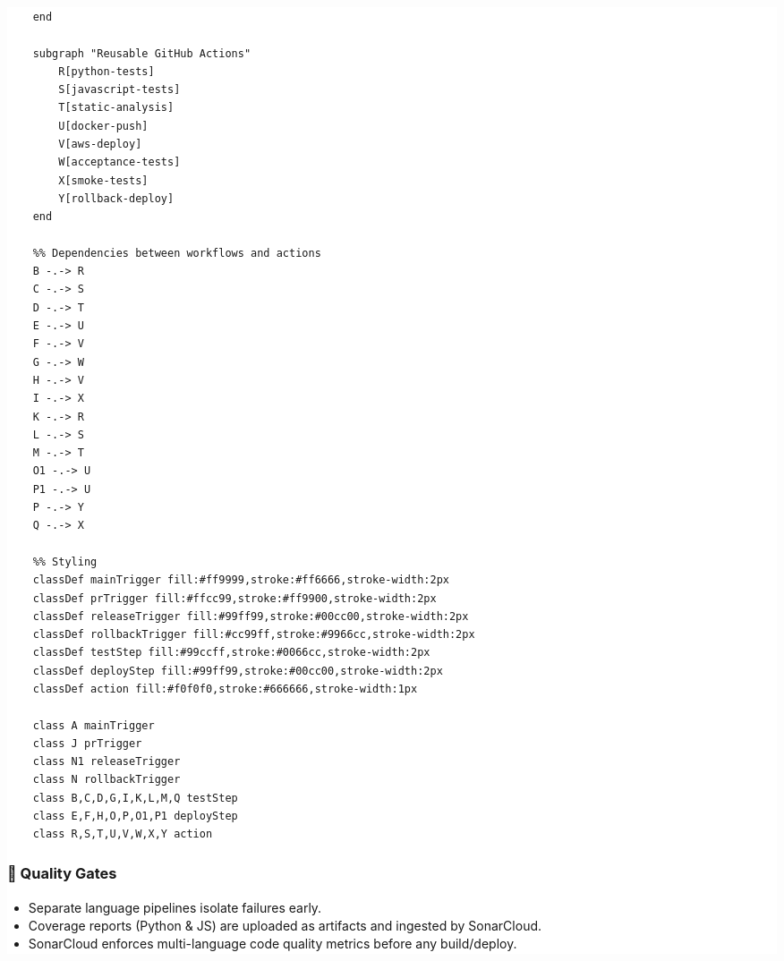 ```mermaid
    end

    subgraph "Reusable GitHub Actions"
        R[python-tests]
        S[javascript-tests]
        T[static-analysis]
        U[docker-push]
        V[aws-deploy]
        W[acceptance-tests]
        X[smoke-tests]
        Y[rollback-deploy]
    end

    %% Dependencies between workflows and actions
    B -.-> R
    C -.-> S
    D -.-> T
    E -.-> U
    F -.-> V
    G -.-> W
    H -.-> V
    I -.-> X
    K -.-> R
    L -.-> S
    M -.-> T
    O1 -.-> U
    P1 -.-> U
    P -.-> Y
    Q -.-> X

    %% Styling
    classDef mainTrigger fill:#ff9999,stroke:#ff6666,stroke-width:2px
    classDef prTrigger fill:#ffcc99,stroke:#ff9900,stroke-width:2px
    classDef releaseTrigger fill:#99ff99,stroke:#00cc00,stroke-width:2px
    classDef rollbackTrigger fill:#cc99ff,stroke:#9966cc,stroke-width:2px
    classDef testStep fill:#99ccff,stroke:#0066cc,stroke-width:2px
    classDef deployStep fill:#99ff99,stroke:#00cc00,stroke-width:2px
    classDef action fill:#f0f0f0,stroke:#666666,stroke-width:1px

    class A mainTrigger
    class J prTrigger
    class N1 releaseTrigger
    class N rollbackTrigger
    class B,C,D,G,I,K,L,M,Q testStep
    class E,F,H,O,P,O1,P1 deployStep
    class R,S,T,U,V,W,X,Y action
```

### 🧪 Quality Gates
- Separate language pipelines isolate failures early.
- Coverage reports (Python & JS) are uploaded as artifacts and ingested by SonarCloud.
- SonarCloud enforces multi-language code quality metrics before any build/deploy.
